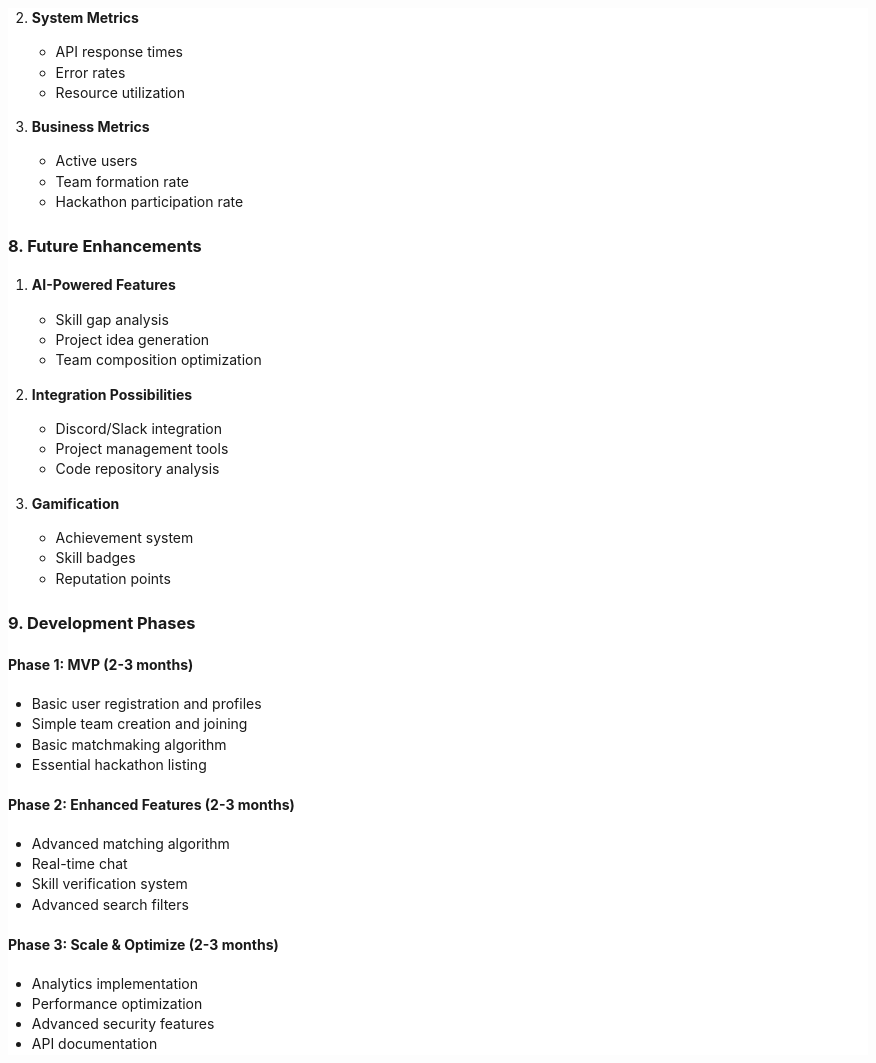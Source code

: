 2. **System Metrics**
   - API response times
   - Error rates
   - Resource utilization
   
3. **Business Metrics**
   - Active users
   - Team formation rate
   - Hackathon participation rate

### 8. Future Enhancements

1. **AI-Powered Features**
   - Skill gap analysis
   - Project idea generation
   - Team composition optimization
   
2. **Integration Possibilities**
   - Discord/Slack integration
   - Project management tools
   - Code repository analysis
   
3. **Gamification**
   - Achievement system
   - Skill badges
   - Reputation points

### 9. Development Phases

#### Phase 1: MVP (2-3 months)
- Basic user registration and profiles
- Simple team creation and joining
- Basic matchmaking algorithm
- Essential hackathon listing

#### Phase 2: Enhanced Features (2-3 months)
- Advanced matching algorithm
- Real-time chat
- Skill verification system
- Advanced search filters

#### Phase 3: Scale & Optimize (2-3 months)
- Analytics implementation
- Performance optimization
- Advanced security features
- API documentation

